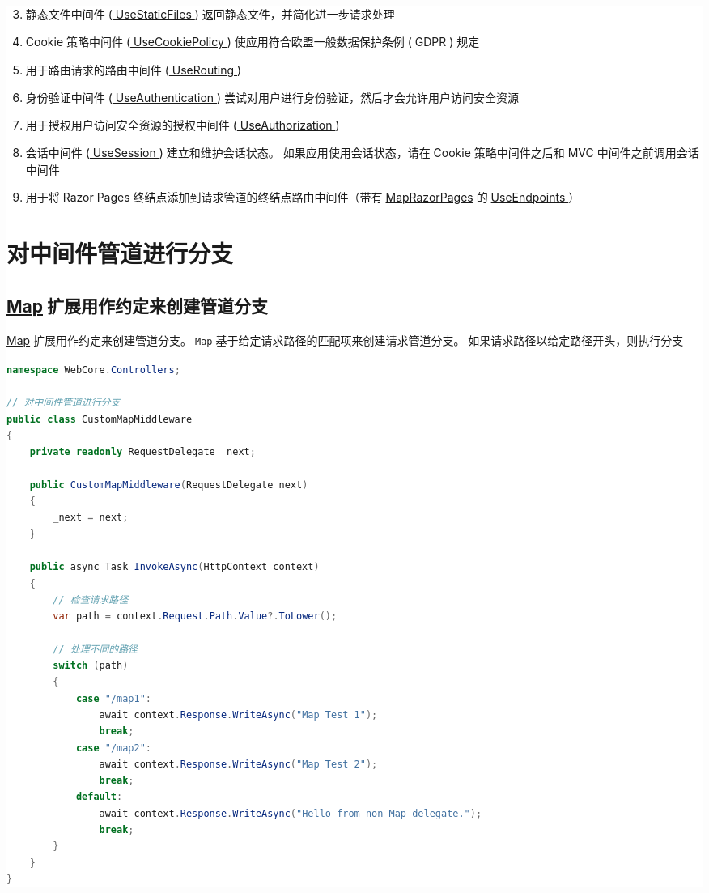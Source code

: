 3. 静态文件中间件 ([ UseStaticFiles ](https://learn.microsoft.com/zh-cn/dotnet/api/microsoft.aspnetcore.builder.staticfileextensions.usestaticfiles)) 返回静态文件，并简化进一步请求处理

4. Cookie 策略中间件 ([ UseCookiePolicy ](https://learn.microsoft.com/zh-cn/dotnet/api/microsoft.aspnetcore.builder.cookiepolicyappbuilderextensions.usecookiepolicy)) 使应用符合欧盟一般数据保护条例 ( GDPR ) 规定

5. 用于路由请求的路由中间件 ([ UseRouting ](https://learn.microsoft.com/zh-cn/dotnet/api/microsoft.aspnetcore.builder.endpointroutingapplicationbuilderextensions.userouting))

6. 身份验证中间件 ([ UseAuthentication ](https://learn.microsoft.com/zh-cn/dotnet/api/microsoft.aspnetcore.builder.authappbuilderextensions.useauthentication)) 尝试对用户进行身份验证，然后才会允许用户访问安全资源

7. 用于授权用户访问安全资源的授权中间件 ([ UseAuthorization ](https://learn.microsoft.com/zh-cn/dotnet/api/microsoft.aspnetcore.builder.authorizationappbuilderextensions.useauthorization))

8. 会话中间件 ([ UseSession ](https://learn.microsoft.com/zh-cn/dotnet/api/microsoft.aspnetcore.builder.sessionmiddlewareextensions.usesession)) 建立和维护会话状态。 如果应用使用会话状态，请在 Cookie 策略中间件之后和 MVC 中间件之前调用会话中间件

9. 用于将 Razor Pages 终结点添加到请求管道的终结点路由中间件（带有 [MapRazorPages](https://learn.microsoft.com/zh-cn/dotnet/api/microsoft.aspnetcore.builder.razorpagesendpointroutebuilderextensions.maprazorpages) 的 [UseEndpoints ](https://learn.microsoft.com/zh-cn/dotnet/api/microsoft.aspnetcore.builder.endpointroutingapplicationbuilderextensions.useendpoints)）

   

# 对中间件管道进行分支

## [Map](https://learn.microsoft.com/zh-cn/dotnet/api/microsoft.aspnetcore.builder.mapextensions.map) 扩展用作约定来创建管道分支

[Map](https://learn.microsoft.com/zh-cn/dotnet/api/microsoft.aspnetcore.builder.mapextensions.map) 扩展用作约定来创建管道分支。 `Map` 基于给定请求路径的匹配项来创建请求管道分支。 如果请求路径以给定路径开头，则执行分支

```c#
namespace WebCore.Controllers;

// 对中间件管道进行分支
public class CustomMapMiddleware
{
    private readonly RequestDelegate _next;

    public CustomMapMiddleware(RequestDelegate next)
    {
        _next = next;
    }

    public async Task InvokeAsync(HttpContext context)
    {
        // 检查请求路径
        var path = context.Request.Path.Value?.ToLower();
        
        // 处理不同的路径
        switch (path)
        {
            case "/map1":
                await context.Response.WriteAsync("Map Test 1");
                break;
            case "/map2":
                await context.Response.WriteAsync("Map Test 2");
                break;
            default:
                await context.Response.WriteAsync("Hello from non-Map delegate.");
                break;
        }
    }
}
```